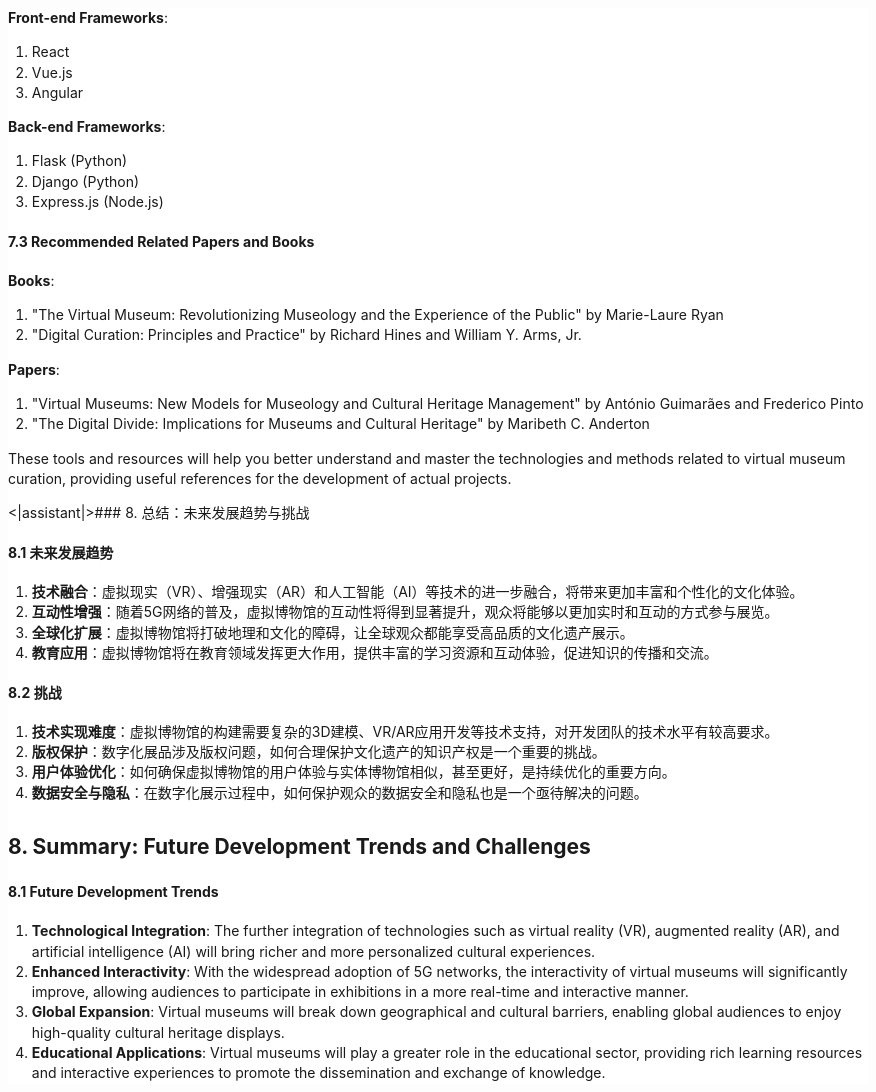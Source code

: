 **Front-end Frameworks**:
1. React
2. Vue.js
3. Angular

**Back-end Frameworks**:
1. Flask (Python)
2. Django (Python)
3. Express.js (Node.js)

#### 7.3 Recommended Related Papers and Books

**Books**:
1. "The Virtual Museum: Revolutionizing Museology and the Experience of the Public" by Marie-Laure Ryan
2. "Digital Curation: Principles and Practice" by Richard Hines and William Y. Arms, Jr.

**Papers**:
1. "Virtual Museums: New Models for Museology and Cultural Heritage Management" by António Guimarães and Frederico Pinto
2. "The Digital Divide: Implications for Museums and Cultural Heritage" by Maribeth C. Anderton

These tools and resources will help you better understand and master the technologies and methods related to virtual museum curation, providing useful references for the development of actual projects.

<|assistant|>### 8. 总结：未来发展趋势与挑战

#### 8.1 未来发展趋势

1. **技术融合**：虚拟现实（VR）、增强现实（AR）和人工智能（AI）等技术的进一步融合，将带来更加丰富和个性化的文化体验。
2. **互动性增强**：随着5G网络的普及，虚拟博物馆的互动性将得到显著提升，观众将能够以更加实时和互动的方式参与展览。
3. **全球化扩展**：虚拟博物馆将打破地理和文化的障碍，让全球观众都能享受高品质的文化遗产展示。
4. **教育应用**：虚拟博物馆将在教育领域发挥更大作用，提供丰富的学习资源和互动体验，促进知识的传播和交流。

#### 8.2 挑战

1. **技术实现难度**：虚拟博物馆的构建需要复杂的3D建模、VR/AR应用开发等技术支持，对开发团队的技术水平有较高要求。
2. **版权保护**：数字化展品涉及版权问题，如何合理保护文化遗产的知识产权是一个重要的挑战。
3. **用户体验优化**：如何确保虚拟博物馆的用户体验与实体博物馆相似，甚至更好，是持续优化的重要方向。
4. **数据安全与隐私**：在数字化展示过程中，如何保护观众的数据安全和隐私也是一个亟待解决的问题。

## 8. Summary: Future Development Trends and Challenges

#### 8.1 Future Development Trends

1. **Technological Integration**: The further integration of technologies such as virtual reality (VR), augmented reality (AR), and artificial intelligence (AI) will bring richer and more personalized cultural experiences.
2. **Enhanced Interactivity**: With the widespread adoption of 5G networks, the interactivity of virtual museums will significantly improve, allowing audiences to participate in exhibitions in a more real-time and interactive manner.
3. **Global Expansion**: Virtual museums will break down geographical and cultural barriers, enabling global audiences to enjoy high-quality cultural heritage displays.
4. **Educational Applications**: Virtual museums will play a greater role in the educational sector, providing rich learning resources and interactive experiences to promote the dissemination and exchange of knowledge.
